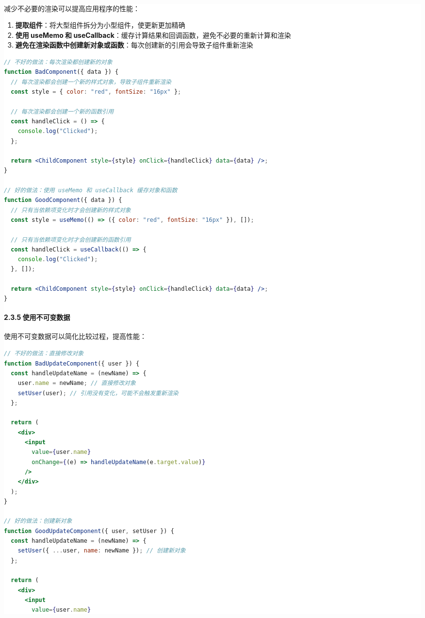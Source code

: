 减少不必要的渲染可以提高应用程序的性能：

1. **提取组件**：将大型组件拆分为小型组件，使更新更加精确
2. **使用 useMemo 和 useCallback**：缓存计算结果和回调函数，避免不必要的重新计算和渲染
3. **避免在渲染函数中创建新对象或函数**：每次创建新的引用会导致子组件重新渲染

```jsx
// 不好的做法：每次渲染都创建新的对象
function BadComponent({ data }) {
  // 每次渲染都会创建一个新的样式对象，导致子组件重新渲染
  const style = { color: "red", fontSize: "16px" };

  // 每次渲染都会创建一个新的函数引用
  const handleClick = () => {
    console.log("Clicked");
  };

  return <ChildComponent style={style} onClick={handleClick} data={data} />;
}

// 好的做法：使用 useMemo 和 useCallback 缓存对象和函数
function GoodComponent({ data }) {
  // 只有当依赖项变化时才会创建新的样式对象
  const style = useMemo(() => ({ color: "red", fontSize: "16px" }), []);

  // 只有当依赖项变化时才会创建新的函数引用
  const handleClick = useCallback(() => {
    console.log("Clicked");
  }, []);

  return <ChildComponent style={style} onClick={handleClick} data={data} />;
}
```

#### 2.3.5 使用不可变数据

使用不可变数据可以简化比较过程，提高性能：

```jsx
// 不好的做法：直接修改对象
function BadUpdateComponent({ user }) {
  const handleUpdateName = (newName) => {
    user.name = newName; // 直接修改对象
    setUser(user); // 引用没有变化，可能不会触发重新渲染
  };

  return (
    <div>
      <input
        value={user.name}
        onChange={(e) => handleUpdateName(e.target.value)}
      />
    </div>
  );
}

// 好的做法：创建新对象
function GoodUpdateComponent({ user, setUser }) {
  const handleUpdateName = (newName) => {
    setUser({ ...user, name: newName }); // 创建新对象
  };

  return (
    <div>
      <input
        value={user.name}
```